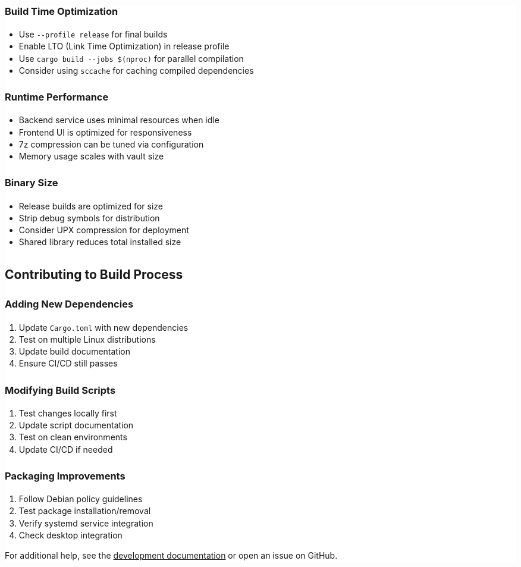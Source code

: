 ### Build Time Optimization

- Use `--profile release` for final builds
- Enable LTO (Link Time Optimization) in release profile
- Use `cargo build --jobs $(nproc)` for parallel compilation
- Consider using `sccache` for caching compiled dependencies

### Runtime Performance

- Backend service uses minimal resources when idle
- Frontend UI is optimized for responsiveness
- 7z compression can be tuned via configuration
- Memory usage scales with vault size

### Binary Size

- Release builds are optimized for size
- Strip debug symbols for distribution
- Consider UPX compression for deployment
- Shared library reduces total installed size

## Contributing to Build Process

### Adding New Dependencies

1. Update `Cargo.toml` with new dependencies
2. Test on multiple Linux distributions
3. Update build documentation
4. Ensure CI/CD still passes

### Modifying Build Scripts

1. Test changes locally first
2. Update script documentation
3. Test on clean environments
4. Update CI/CD if needed

### Packaging Improvements

1. Follow Debian policy guidelines
2. Test package installation/removal
3. Verify systemd service integration
4. Check desktop integration

For additional help, see the [development documentation](development.md) or open an issue on GitHub.